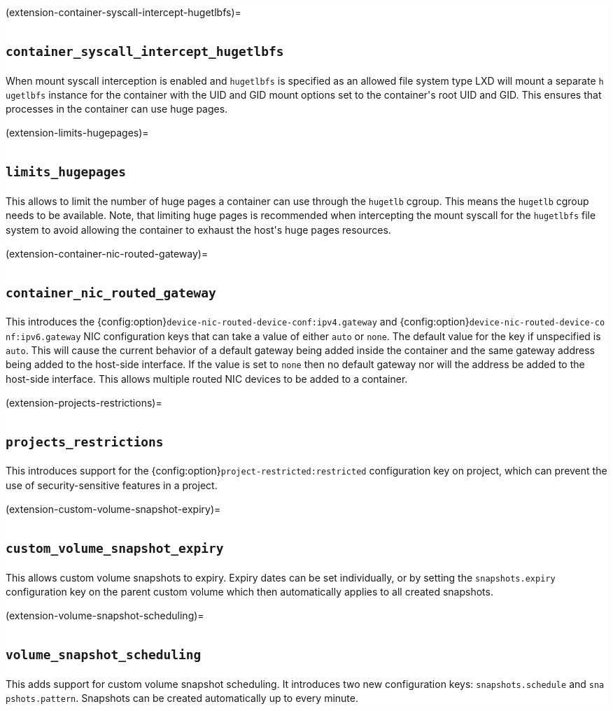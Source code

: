 (extension-container-syscall-intercept-hugetlbfs)=
## `container_syscall_intercept_hugetlbfs`

When mount syscall interception is enabled and `hugetlbfs` is specified as an
allowed file system type LXD will mount a separate `hugetlbfs` instance for the
container with the UID and GID mount options set to the container's root UID
and GID. This ensures that processes in the container can use huge pages.

(extension-limits-hugepages)=
## `limits_hugepages`

This allows to limit the number of huge pages a container can use through the
`hugetlb` cgroup. This means the `hugetlb` cgroup needs to be available. Note, that
limiting huge pages is recommended when intercepting the mount syscall for the
`hugetlbfs` file system to avoid allowing the container to exhaust the host's
huge pages resources.

(extension-container-nic-routed-gateway)=
## `container_nic_routed_gateway`

This introduces the {config:option}`device-nic-routed-device-conf:ipv4.gateway` and {config:option}`device-nic-routed-device-conf:ipv6.gateway` NIC configuration keys that can take a value of either `auto` or
`none`. The default value for the key if unspecified is `auto`. This will cause the current behavior of a default
gateway being added inside the container and the same gateway address being added to the host-side interface.
If the value is set to `none` then no default gateway nor will the address be added to the host-side interface.
This allows multiple routed NIC devices to be added to a container.

(extension-projects-restrictions)=
## `projects_restrictions`

This introduces support for the {config:option}`project-restricted:restricted` configuration key on project, which
can prevent the use of security-sensitive features in a project.

(extension-custom-volume-snapshot-expiry)=
## `custom_volume_snapshot_expiry`

This allows custom volume snapshots to expiry.
Expiry dates can be set individually, or by setting the `snapshots.expiry` configuration key on the parent custom volume which then automatically applies to all created snapshots.

(extension-volume-snapshot-scheduling)=
## `volume_snapshot_scheduling`

This adds support for custom volume snapshot scheduling. It introduces two new
configuration keys: `snapshots.schedule` and
`snapshots.pattern`. Snapshots can be created automatically up to every minute.
